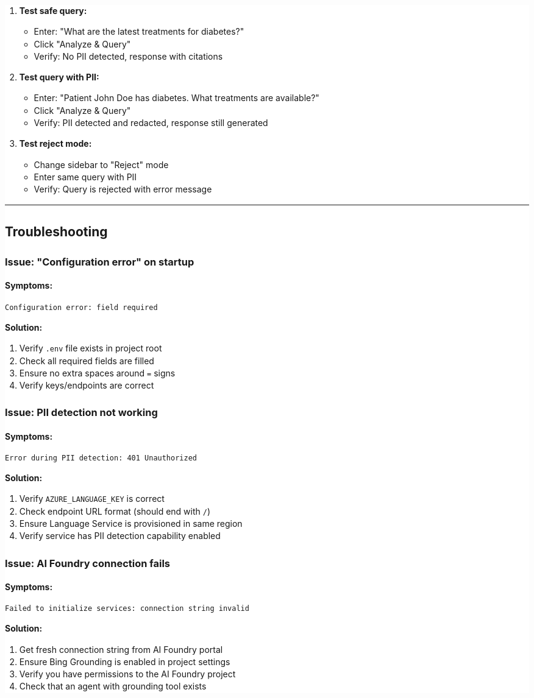 1. **Test safe query:**
   - Enter: "What are the latest treatments for diabetes?"
   - Click "Analyze & Query"
   - Verify: No PII detected, response with citations

2. **Test query with PII:**
   - Enter: "Patient John Doe has diabetes. What treatments are available?"
   - Click "Analyze & Query"
   - Verify: PII detected and redacted, response still generated

3. **Test reject mode:**
   - Change sidebar to "Reject" mode
   - Enter same query with PII
   - Verify: Query is rejected with error message

---

## Troubleshooting

### Issue: "Configuration error" on startup

**Symptoms:**
```
Configuration error: field required
```

**Solution:**
1. Verify `.env` file exists in project root
2. Check all required fields are filled
3. Ensure no extra spaces around `=` signs
4. Verify keys/endpoints are correct

### Issue: PII detection not working

**Symptoms:**
```
Error during PII detection: 401 Unauthorized
```

**Solution:**
1. Verify `AZURE_LANGUAGE_KEY` is correct
2. Check endpoint URL format (should end with `/`)
3. Ensure Language Service is provisioned in same region
4. Verify service has PII detection capability enabled

### Issue: AI Foundry connection fails

**Symptoms:**
```
Failed to initialize services: connection string invalid
```

**Solution:**
1. Get fresh connection string from AI Foundry portal
2. Ensure Bing Grounding is enabled in project settings
3. Verify you have permissions to the AI Foundry project
4. Check that an agent with grounding tool exists
